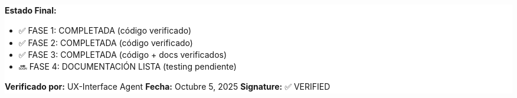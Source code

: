 **Estado Final:**
- ✅ FASE 1: COMPLETADA (código verificado)
- ✅ FASE 2: COMPLETADA (código verificado)
- ✅ FASE 3: COMPLETADA (código + docs verificados)
- 🔜 FASE 4: DOCUMENTACIÓN LISTA (testing pendiente)

**Verificado por:** UX-Interface Agent
**Fecha:** Octubre 5, 2025
**Signature:** ✅ VERIFIED
